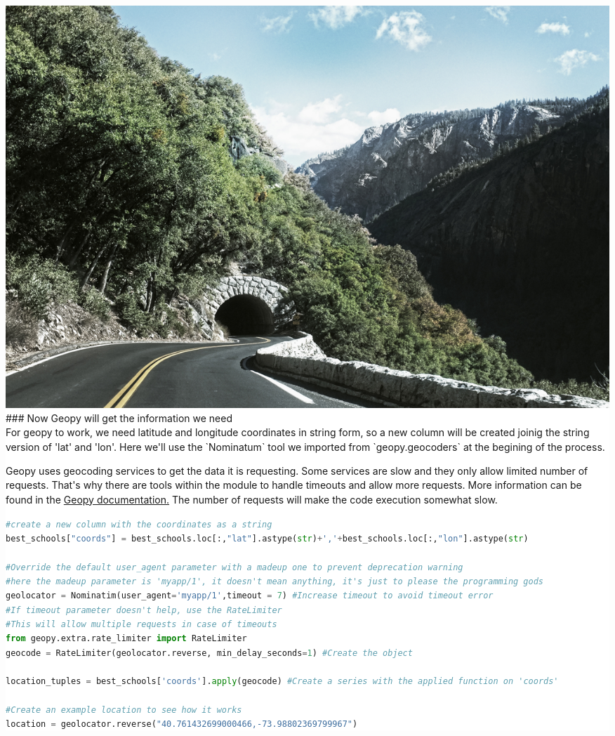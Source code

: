<img class="col three" src="_posts/2020-01-29-title-img/1.jpg">
</div>

<br>
### Now Geopy will get the information we need
<br>
For geopy to work, we need latitude and longitude coordinates in string form, so a new column will be created joinig the string version of 'lat' and 'lon'. Here we'll use the `Nominatum` tool we imported from `geopy.geocoders` at the begining of the process.

Geopy uses geocoding services to get the data it is requesting. Some services are slow and they only allow limited number of requests. That's why there are tools within the module to handle timeouts and allow more requests. More information can be found in the [Geopy documentation.](https://geopy.readthedocs.io/en/latest/#geopy.exc.GeocoderTimedOut) The number of requests will make the code execution somewhat slow.


```python
#create a new column with the coordinates as a string
best_schools["coords"] = best_schools.loc[:,"lat"].astype(str)+','+best_schools.loc[:,"lon"].astype(str)

#Override the default user_agent parameter with a madeup one to prevent deprecation warning
#here the madeup parameter is 'myapp/1', it doesn't mean anything, it's just to please the programming gods
geolocator = Nominatim(user_agent='myapp/1',timeout = 7) #Increase timeout to avoid timeout error
#If timeout parameter doesn't help, use the RateLimiter
#This will allow multiple requests in case of timeouts
from geopy.extra.rate_limiter import RateLimiter 
geocode = RateLimiter(geolocator.reverse, min_delay_seconds=1) #Create the object

location_tuples = best_schools['coords'].apply(geocode) #Create a series with the applied function on 'coords'

#Create an example location to see how it works
location = geolocator.reverse("40.761432699000466,-73.98802369799967")
```